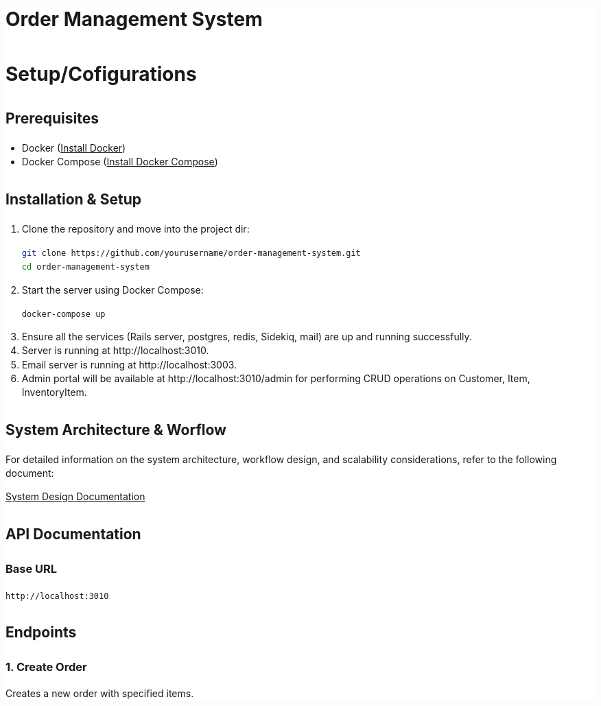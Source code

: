 # Order Management System

# Setup/Cofigurations
## Prerequisites
- Docker ([Install Docker](https://docs.docker.com/get-docker/))
- Docker Compose ([Install Docker Compose](https://docs.docker.com/compose/install/))

## Installation & Setup

1. Clone the repository and move into the project dir:
   ```bash
   git clone https://github.com/yourusername/order-management-system.git
   cd order-management-system
   ```
2. Start the server using Docker Compose:
   ```bash
   docker-compose up
   ```
3. Ensure all the services (Rails server, postgres, redis, Sidekiq, mail) are up and running successfully.
4. Server is running at http://localhost:3010.
5. Email server is running at http://localhost:3003.
6. Admin portal will be available at http://localhost:3010/admin for performing CRUD operations on Customer, Item, InventoryItem.


## System Architecture & Worflow


For detailed information on the system architecture, workflow design, and scalability considerations, refer to the following document:

[System Design Documentation](https://docs.google.com/document/d/1CibRXw7OF1bSCw3Va22JBmaxJUmOQd4nc7kcw-t6R7U)



## API Documentation

### Base URL
```
http://localhost:3010
```

## Endpoints

### 1. Create Order
Creates a new order with specified items.
